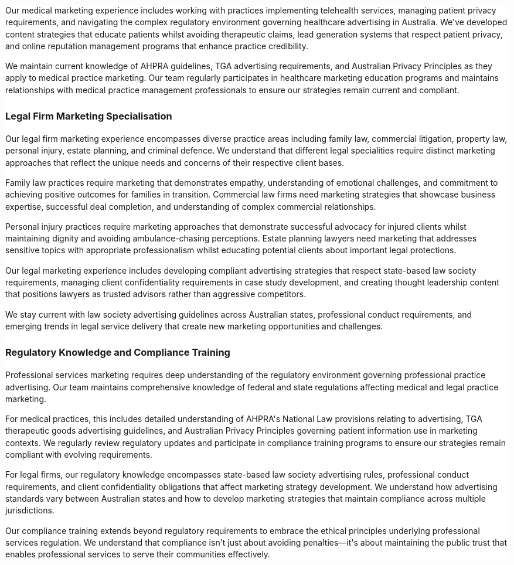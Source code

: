 Our medical marketing experience includes working with practices implementing telehealth services, managing patient privacy requirements, and navigating the complex regulatory environment governing healthcare advertising in Australia. We've developed content strategies that educate patients whilst avoiding therapeutic claims, lead generation systems that respect patient privacy, and online reputation management programs that enhance practice credibility.

We maintain current knowledge of AHPRA guidelines, TGA advertising requirements, and Australian Privacy Principles as they apply to medical practice marketing. Our team regularly participates in healthcare marketing education programs and maintains relationships with medical practice management professionals to ensure our strategies remain current and compliant.

### Legal Firm Marketing Specialisation

Our legal firm marketing experience encompasses diverse practice areas including family law, commercial litigation, property law, personal injury, estate planning, and criminal defence. We understand that different legal specialities require distinct marketing approaches that reflect the unique needs and concerns of their respective client bases.

Family law practices require marketing that demonstrates empathy, understanding of emotional challenges, and commitment to achieving positive outcomes for families in transition. Commercial law firms need marketing strategies that showcase business expertise, successful deal completion, and understanding of complex commercial relationships.

Personal injury practices require marketing approaches that demonstrate successful advocacy for injured clients whilst maintaining dignity and avoiding ambulance-chasing perceptions. Estate planning lawyers need marketing that addresses sensitive topics with appropriate professionalism whilst educating potential clients about important legal protections.

Our legal marketing experience includes developing compliant advertising strategies that respect state-based law society requirements, managing client confidentiality requirements in case study development, and creating thought leadership content that positions lawyers as trusted advisors rather than aggressive competitors.

We stay current with law society advertising guidelines across Australian states, professional conduct requirements, and emerging trends in legal service delivery that create new marketing opportunities and challenges.

### Regulatory Knowledge and Compliance Training

Professional services marketing requires deep understanding of the regulatory environment governing professional practice advertising. Our team maintains comprehensive knowledge of federal and state regulations affecting medical and legal practice marketing.

For medical practices, this includes detailed understanding of AHPRA's National Law provisions relating to advertising, TGA therapeutic goods advertising guidelines, and Australian Privacy Principles governing patient information use in marketing contexts. We regularly review regulatory updates and participate in compliance training programs to ensure our strategies remain compliant with evolving requirements.

For legal firms, our regulatory knowledge encompasses state-based law society advertising rules, professional conduct requirements, and client confidentiality obligations that affect marketing strategy development. We understand how advertising standards vary between Australian states and how to develop marketing strategies that maintain compliance across multiple jurisdictions.

Our compliance training extends beyond regulatory requirements to embrace the ethical principles underlying professional services regulation. We understand that compliance isn't just about avoiding penalties—it's about maintaining the public trust that enables professional services to serve their communities effectively.
